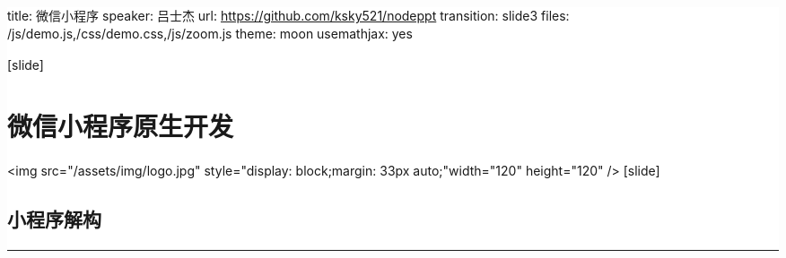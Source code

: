 title: 微信小程序
speaker: 吕士杰
url: https://github.com/ksky521/nodeppt
transition: slide3
files: /js/demo.js,/css/demo.css,/js/zoom.js
theme: moon
usemathjax: yes

[slide]
# 微信小程序原生开发
<img src="/assets/img/logo.jpg" style="display: block;margin: 33px auto;"width="120" height="120" />
[slide]
## 小程序解构
-----    